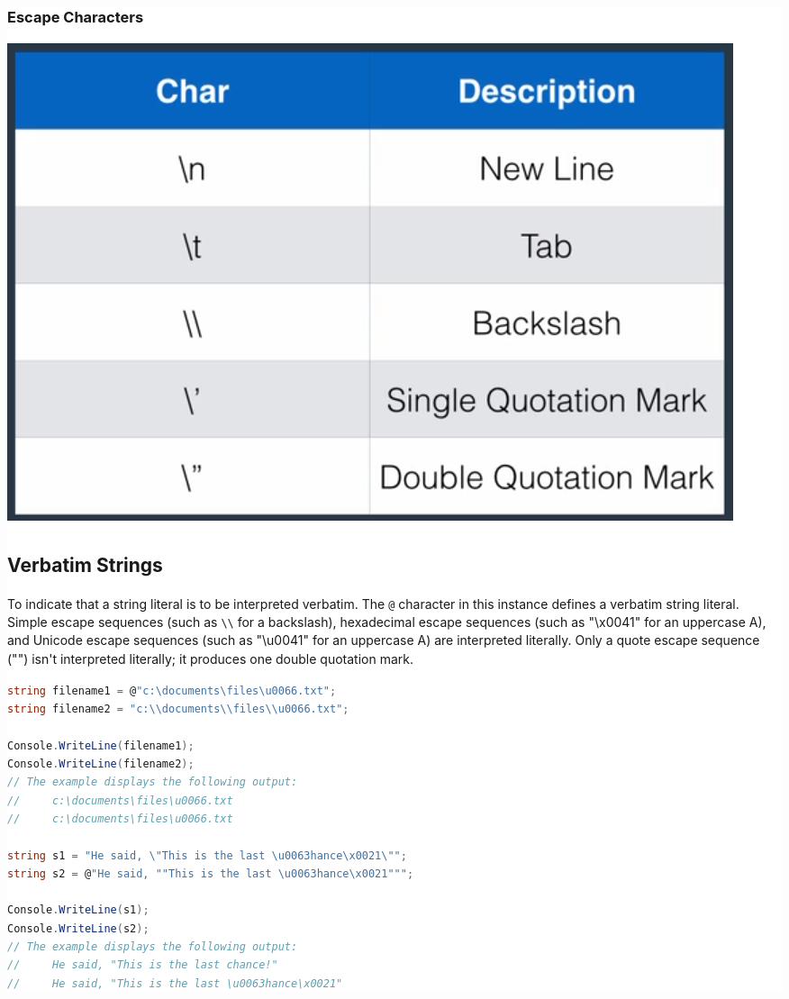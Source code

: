 ### Escape Characters

![0493a7cd769ab795f641f7d4d39ce8ab.png](../../_resources/0493a7cd769ab795f641f7d4d39ce8ab.png)

## Verbatim Strings

To indicate that a string literal is to be interpreted verbatim. The `@` character in this instance defines a verbatim string literal. Simple escape sequences (such as `\\` for a backslash), hexadecimal escape sequences (such as "\\x0041" for an uppercase A), and Unicode escape sequences (such as "\\u0041" for an uppercase A) are interpreted literally. Only a quote escape sequence ("") isn't interpreted literally; it produces one double quotation mark.

```c#
string filename1 = @"c:\documents\files\u0066.txt";
string filename2 = "c:\\documents\\files\\u0066.txt";

Console.WriteLine(filename1);
Console.WriteLine(filename2);
// The example displays the following output:
//     c:\documents\files\u0066.txt
//     c:\documents\files\u0066.txt

string s1 = "He said, \"This is the last \u0063hance\x0021\"";
string s2 = @"He said, ""This is the last \u0063hance\x0021""";

Console.WriteLine(s1);
Console.WriteLine(s2);
// The example displays the following output:
//     He said, "This is the last chance!"
//     He said, "This is the last \u0063hance\x0021"
```
